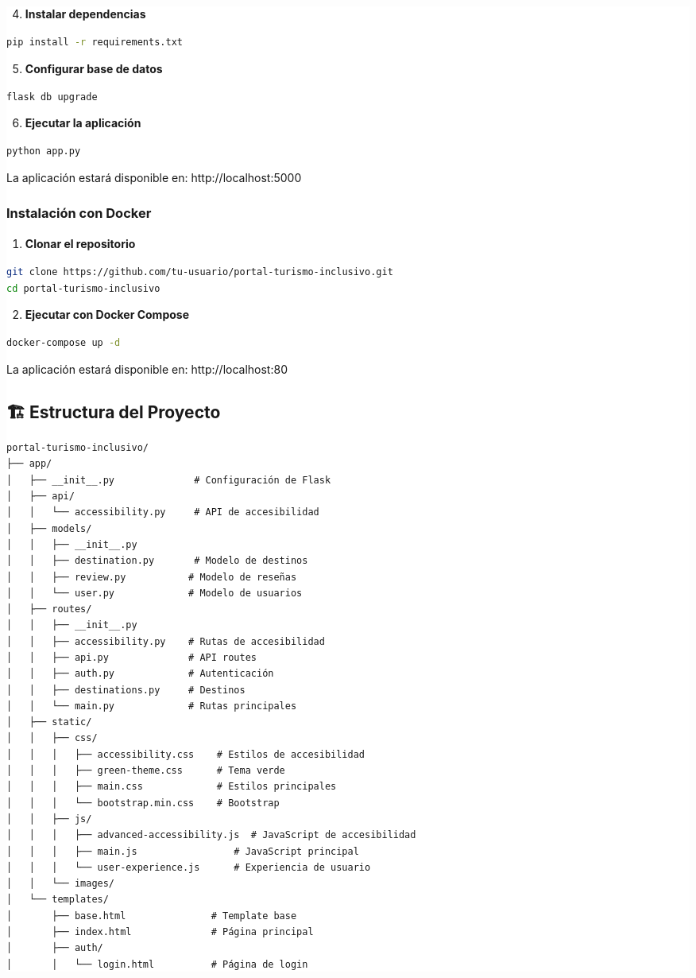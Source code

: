 4. **Instalar dependencias**
```bash
pip install -r requirements.txt
```

5. **Configurar base de datos**
```bash
flask db upgrade
```

6. **Ejecutar la aplicación**
```bash
python app.py
```

La aplicación estará disponible en: http://localhost:5000

### Instalación con Docker

1. **Clonar el repositorio**
```bash
git clone https://github.com/tu-usuario/portal-turismo-inclusivo.git
cd portal-turismo-inclusivo
```

2. **Ejecutar con Docker Compose**
```bash
docker-compose up -d
```

La aplicación estará disponible en: http://localhost:80

## 🏗️ Estructura del Proyecto

```
portal-turismo-inclusivo/
├── app/
│   ├── __init__.py              # Configuración de Flask
│   ├── api/
│   │   └── accessibility.py     # API de accesibilidad
│   ├── models/
│   │   ├── __init__.py
│   │   ├── destination.py       # Modelo de destinos
│   │   ├── review.py           # Modelo de reseñas
│   │   └── user.py             # Modelo de usuarios
│   ├── routes/
│   │   ├── __init__.py
│   │   ├── accessibility.py    # Rutas de accesibilidad
│   │   ├── api.py              # API routes
│   │   ├── auth.py             # Autenticación
│   │   ├── destinations.py     # Destinos
│   │   └── main.py             # Rutas principales
│   ├── static/
│   │   ├── css/
│   │   │   ├── accessibility.css    # Estilos de accesibilidad
│   │   │   ├── green-theme.css      # Tema verde
│   │   │   ├── main.css             # Estilos principales
│   │   │   └── bootstrap.min.css    # Bootstrap
│   │   ├── js/
│   │   │   ├── advanced-accessibility.js  # JavaScript de accesibilidad
│   │   │   ├── main.js                 # JavaScript principal
│   │   │   └── user-experience.js      # Experiencia de usuario
│   │   └── images/
│   └── templates/
│       ├── base.html               # Template base
│       ├── index.html              # Página principal
│       ├── auth/
│       │   └── login.html          # Página de login
```